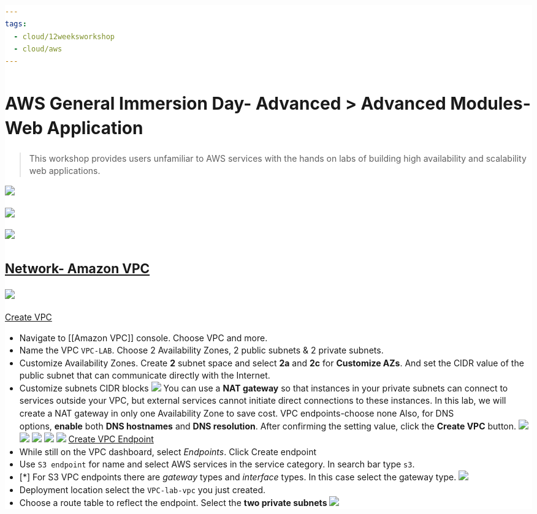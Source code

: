 ```yaml
---
tags:
  - cloud/12weeksworkshop
  - cloud/aws
---
```

# AWS General Immersion Day- Advanced > Advanced Modules- Web Application
> This workshop provides users unfamiliar to AWS services with the hands on labs of building high availability and scalability web applications. 

![](https://i.imgur.com/QiHyiW6.png)

![](https://i.imgur.com/2psbaqu.png)

![](https://i.imgur.com/StUmpzp.png)
## **[Network- Amazon VPC]()**
![](https://i.imgur.com/qv7Vot8.png)

[Create VPC ](#) 

- Navigate to [[Amazon VPC]] console. Choose VPC and more.
- Name the VPC `VPC-LAB`. Choose 2 Availability Zones, 2 public subnets & 2 private subnets.
- Customize Availability Zones. Create **2** subnet space and select **2a** and **2c** for **Customize AZs**. And set the CIDR value of the public subnet that can communicate directly with the Internet. 
- Customize subnets CIDR blocks
![](https://i.imgur.com/muxVoFv.png)
You can use a **NAT gateway** so that instances in your private subnets can connect to services outside your VPC, but external services cannot initiate direct connections to these instances. In this lab, we will create a NAT gateway in only one Availability Zone to save cost. 
VPC endpoints-choose none
Also, for DNS options, **enable** both **DNS hostnames** and **DNS resolution**. After confirming the setting value, click the **Create VPC** button.
![](https://i.imgur.com/a0J35ad.png)
![](https://i.imgur.com/qGOUTdC.png)
![](https://i.imgur.com/53VQ2p9.png)
![](https://i.imgur.com/oPUhTGb.png)
![](https://i.imgur.com/IYFz7Zz.png)
[Create VPC Endpoint](#)
- While still on the VPC dashboard, select *Endpoints*. Click Create endpoint
- Use `S3 endpoint` for name and select AWS services in the service category. In search bar type `s3`. 
- [*] For S3 VPC endpoints there are *gateway* types and *interface* types. In this case select the gateway type. 
![](https://i.imgur.com/YC5LxtY.png)
- Deployment location select the `VPC-lab-vpc` you just created.
- Choose a route table to reflect the endpoint. Select the **two private subnets**
![](https://i.imgur.com/opqGgbO.png)
